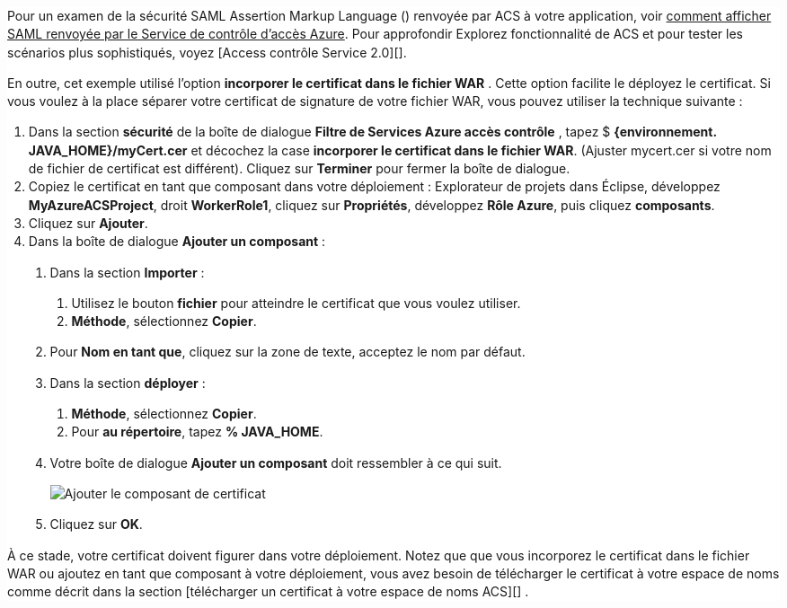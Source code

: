 Pour un examen de la sécurité SAML Assertion Markup Language () renvoyée par ACS à votre application, voir [comment afficher SAML renvoyée par le Service de contrôle d’accès Azure][]. Pour approfondir Explorez fonctionnalité de ACS et pour tester les scénarios plus sophistiqués, voyez [Access contrôle Service 2.0][].

En outre, cet exemple utilisé l’option **incorporer le certificat dans le fichier WAR** . Cette option facilite le déployez le certificat. Si vous voulez à la place séparer votre certificat de signature de votre fichier WAR, vous pouvez utiliser la technique suivante :

1. Dans la section **sécurité** de la boîte de dialogue **Filtre de Services Azure accès contrôle** , tapez $ **{environnement. JAVA_HOME}/myCert.cer** et décochez la case **incorporer le certificat dans le fichier WAR**. (Ajuster mycert.cer si votre nom de fichier de certificat est différent). Cliquez sur **Terminer** pour fermer la boîte de dialogue.
2. Copiez le certificat en tant que composant dans votre déploiement : Explorateur de projets dans Éclipse, développez **MyAzureACSProject**, droit **WorkerRole1**, cliquez sur **Propriétés**, développez **Rôle Azure**, puis cliquez **composants**.
3. Cliquez sur **Ajouter**.
4. Dans la boîte de dialogue **Ajouter un composant** :
    1. Dans la section **Importer** :
        1. Utilisez le bouton **fichier** pour atteindre le certificat que vous voulez utiliser. 
        2. **Méthode**, sélectionnez **Copier**.
    2. Pour **Nom en tant que**, cliquez sur la zone de texte, acceptez le nom par défaut.
    3. Dans la section **déployer** :
        1. **Méthode**, sélectionnez **Copier**.
        2. Pour **au répertoire**, tapez **% JAVA_HOME**.
    4. Votre boîte de dialogue **Ajouter un composant** doit ressembler à ce qui suit.

        ![Ajouter le composant de certificat][add_cert_component]

    5. Cliquez sur **OK**.

À ce stade, votre certificat doivent figurer dans votre déploiement. Notez que que vous incorporez le certificat dans le fichier WAR ou ajoutez en tant que composant à votre déploiement, vous avez besoin de télécharger le certificat à votre espace de noms comme décrit dans la section [télécharger un certificat à votre espace de noms ACS][] .

[What is ACS?]: #what-is
[Concepts]: #concepts
[Prerequisites]: #pre
[Create a Java web application]: #create-java-app
[Create an ACS Namespace]: #create-namespace
[Add Identity Providers]: #add-IP
[Add a Relying Party Application]: #add-RP
[Create Rules]: #create-rules
[Télécharger un certificat dans votre espace de noms ACS]: #upload-certificate
[Review the Application Integration Page]: #review-app-int
[Configure Trust between ACS and Your ASP.NET Web Application]: #config-trust
[Add the ACS Filter library to your application]: #add_acs_filter_library
[Deploy to the compute emulator]: #deploy_compute_emulator
[Deploy to Azure]: #deploy_azure
[Next steps]: #next_steps
[site Web de projet]: http://wastarterkit4java.codeplex.com/releases/view/61026
[Comment afficher SAML renvoyée par le Service de contrôle d’accès Azure]: /en-us/develop/java/how-to-guides/view-saml-returned-by-acs/
[Service de contrôle d’accès 2.0]: http://go.microsoft.com/fwlink/?LinkID=212360
[Windows Identity Foundation]: http://www.microsoft.com/download/en/details.aspx?id=17331
[Windows Identity Foundation SDK]: http://www.microsoft.com/download/en/details.aspx?id=4451
[Portail de gestion Azure]: https://manage.windowsazure.com
[acs_flow]: ./media/active-directory-java-authenticate-users-access-control-eclipse/ACSFlow.png


[add_acs_filter_lib]: ./media/active-directory-java-authenticate-users-access-control-eclipse/AddACSFilterLibrary.png
[add_acs_filter_lib_emulator]: ./media/active-directory-java-authenticate-users-access-control-eclipse/AddACSFilterLibraryEmulator.png
[add_acs_filter_lib_production]: ./media/active-directory-java-authenticate-users-access-control-eclipse/AddACSFilterLibraryProduction.png

[relying_party_realm_emulator]: ./media/active-directory-java-authenticate-users-access-control-eclipse/RelyingPartyRealmEmulator.png
[relying_party_return_url_emulator]: ./media/active-directory-java-authenticate-users-access-control-eclipse/RelyingPartyReturnURLEmulator.png
[relying_party_realm_production]: ./media/active-directory-java-authenticate-users-access-control-eclipse/RelyingPartyRealmProduction.png
[relying_party_return_url_production]: ./media/active-directory-java-authenticate-users-access-control-eclipse/RelyingPartyReturnURLProduction.png
[add_cert_component]: ./media/active-directory-java-authenticate-users-access-control-eclipse/AddCertificateComponent.png
[add_jsp_file_acs]: ./media/active-directory-java-authenticate-users-access-control-eclipse/AddJSPFileACS.png
[create_acs_hello_world]: ./media/active-directory-java-authenticate-users-access-control-eclipse/CreateACSHelloWorld.png
[add_token_signing_cert]: ./media/active-directory-java-authenticate-users-access-control-eclipse/AddTokenSigningCertificate.png
 
